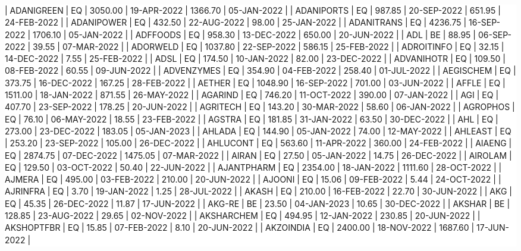 | ADANIGREEN | EQ | 3050.00 | 19-APR-2022 | 1366.70 | 05-JAN-2022 |
| ADANIPORTS | EQ | 987.85 | 20-SEP-2022 | 651.95 | 24-FEB-2022 |
| ADANIPOWER | EQ | 432.50 | 22-AUG-2022 | 98.00 | 25-JAN-2022 |
| ADANITRANS | EQ | 4236.75 | 16-SEP-2022 | 1706.10 | 05-JAN-2022 |
| ADFFOODS | EQ | 958.30 | 13-DEC-2022 | 650.00 | 20-JUN-2022 |
| ADL | BE | 88.95 | 06-SEP-2022 | 39.55 | 07-MAR-2022 |
| ADORWELD | EQ | 1037.80 | 22-SEP-2022 | 586.15 | 25-FEB-2022 |
| ADROITINFO | EQ | 32.15 | 14-DEC-2022 | 7.55 | 25-FEB-2022 |
| ADSL | EQ | 174.50 | 10-JAN-2022 | 82.00 | 23-DEC-2022 |
| ADVANIHOTR | EQ | 109.50 | 08-FEB-2022 | 60.55 | 09-JUN-2022 |
| ADVENZYMES | EQ | 354.90 | 04-FEB-2022 | 258.40 | 01-JUL-2022 |
| AEGISCHEM | EQ | 373.75 | 16-DEC-2022 | 167.25 | 28-FEB-2022 |
| AETHER | EQ | 1048.90 | 16-SEP-2022 | 701.00 | 03-JUN-2022 |
| AFFLE | EQ | 1511.00 | 18-JAN-2022 | 871.55 | 26-MAY-2022 |
| AGARIND | EQ | 746.20 | 11-OCT-2022 | 390.00 | 07-JAN-2022 |
| AGI | EQ | 407.70 | 23-SEP-2022 | 178.25 | 20-JUN-2022 |
| AGRITECH | EQ | 143.20 | 30-MAR-2022 | 58.60 | 06-JAN-2022 |
| AGROPHOS | EQ | 76.10 | 06-MAY-2022 | 18.55 | 23-FEB-2022 |
| AGSTRA | EQ | 181.85 | 31-JAN-2022 | 63.50 | 30-DEC-2022 |
| AHL | EQ | 273.00 | 23-DEC-2022 | 183.05 | 05-JAN-2023 |
| AHLADA | EQ | 144.90 | 05-JAN-2022 | 74.00 | 12-MAY-2022 |
| AHLEAST | EQ | 253.20 | 23-SEP-2022 | 105.00 | 26-DEC-2022 |
| AHLUCONT | EQ | 563.60 | 11-APR-2022 | 360.00 | 24-FEB-2022 |
| AIAENG | EQ | 2874.75 | 07-DEC-2022 | 1475.05 | 07-MAR-2022 |
| AIRAN | EQ | 27.50 | 05-JAN-2022 | 14.75 | 26-DEC-2022 |
| AIROLAM | EQ | 129.50 | 03-OCT-2022 | 50.40 | 22-JUN-2022 |
| AJANTPHARM | EQ | 2354.00 | 18-JAN-2022 | 1111.60 | 28-OCT-2022 |
| AJMERA | EQ | 495.00 | 03-FEB-2022 | 210.00 | 20-JUN-2022 |
| AJOONI | EQ | 15.06 | 09-FEB-2022 | 5.44 | 24-OCT-2022 |
| AJRINFRA | EQ | 3.70 | 19-JAN-2022 | 1.25 | 28-JUL-2022 |
| AKASH | EQ | 210.00 | 16-FEB-2022 | 22.70 | 30-JUN-2022 |
| AKG | EQ | 45.35 | 26-DEC-2022 | 11.87 | 17-JUN-2022 |
| AKG-RE | BE | 23.50 | 04-JAN-2023 | 10.65 | 30-DEC-2022 |
| AKSHAR | BE | 128.85 | 23-AUG-2022 | 29.65 | 02-NOV-2022 |
| AKSHARCHEM | EQ | 494.95 | 12-JAN-2022 | 230.85 | 20-JUN-2022 |
| AKSHOPTFBR | EQ | 15.85 | 07-FEB-2022 | 8.10 | 20-JUN-2022 |
| AKZOINDIA | EQ | 2400.00 | 18-NOV-2022 | 1687.60 | 17-JUN-2022 |